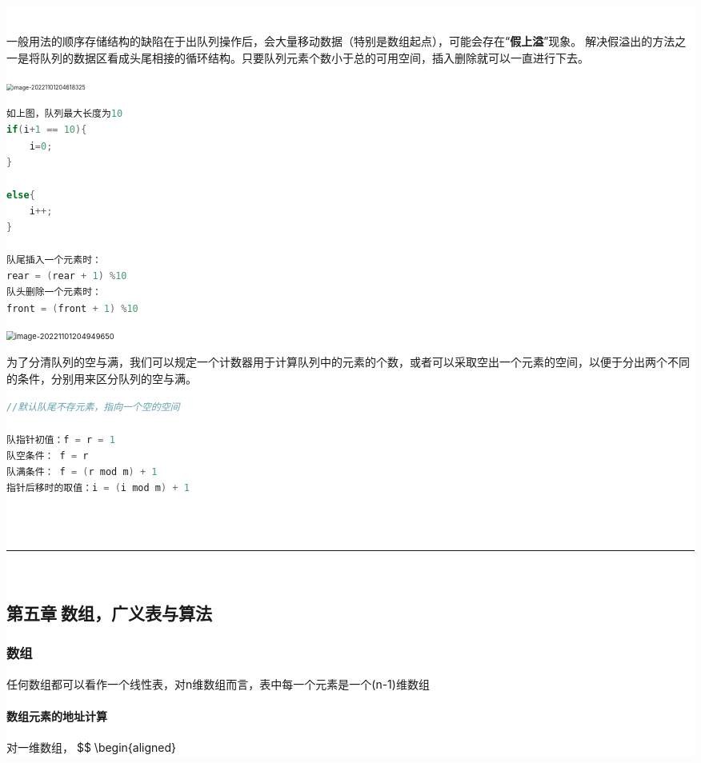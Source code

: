 <br>

一般用法的顺序存储结构的缺陷在于出队列操作后，会大量移动数据（特别是数组起点），可能会存在“**假上溢**”现象。
解决假溢出的方法之一是将队列的数据区看成头尾相接的循环结构。只要队列元素个数小于总的可用空间，插入删除就可以一直进行下去。

<img src="https://ichirinko-blog-img-1.oss-cn-shenzhen.aliyuncs.com/Pic_res/%E6%95%B0%E7%94%B5/1-3/202211012046380.png" alt="image-20221101204618325" style="zoom:50%;" />

```c++
如上图，队列最大长度为10
if(i+1 == 10){
    i=0;
}
          
else{
    i++;    
}

队尾插入一个元素时：
rear = (rear + 1) %10
队头删除一个元素时：
front = (front + 1) %10
```

<img src="https://ichirinko-blog-img-1.oss-cn-shenzhen.aliyuncs.com/Pic_res/%E6%95%B0%E7%94%B5/1-3/202211012049692.png" alt="image-20221101204949650" style="zoom:67%;" />

为了分清队列的空与满，我们可以规定一个计数器用于计算队列中的元素的个数，或者可以采取空出一个元素的空间，以便于分出两个不同的条件，分别用来区分队列的空与满。

```c++
//默认队尾不存元素，指向一个空的空间
    
队指针初值：f = r = 1
队空条件： f = r
队满条件： f = (r mod m) + 1
指针后移时的取值：i = (i mod m) + 1
```

<br>

<br>

---

<br>

## 第五章 数组，广义表与算法

### 数组

任何数组都可以看作一个线性表，对n维数组而言，表中每一个元素是一个(n-1)维数组

#### 数组元素的地址计算

对一维数组，
$$
\begin{aligned}
